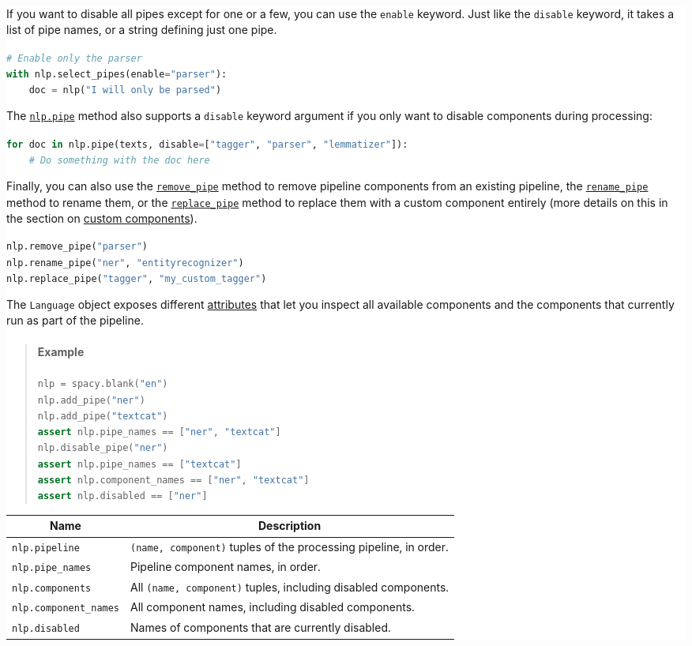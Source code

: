 If you want to disable all pipes except for one or a few, you can use the
`enable` keyword. Just like the `disable` keyword, it takes a list of pipe
names, or a string defining just one pipe.

```python
# Enable only the parser
with nlp.select_pipes(enable="parser"):
    doc = nlp("I will only be parsed")
```

The [`nlp.pipe`](/api/language#pipe) method also supports a `disable` keyword
argument if you only want to disable components during processing:

```python
for doc in nlp.pipe(texts, disable=["tagger", "parser", "lemmatizer"]):
    # Do something with the doc here
```

Finally, you can also use the [`remove_pipe`](/api/language#remove_pipe) method
to remove pipeline components from an existing pipeline, the
[`rename_pipe`](/api/language#rename_pipe) method to rename them, or the
[`replace_pipe`](/api/language#replace_pipe) method to replace them with a
custom component entirely (more details on this in the section on
[custom components](#custom-components)).

```python
nlp.remove_pipe("parser")
nlp.rename_pipe("ner", "entityrecognizer")
nlp.replace_pipe("tagger", "my_custom_tagger")
```

The `Language` object exposes different [attributes](/api/language#attributes)
that let you inspect all available components and the components that currently
run as part of the pipeline.

> #### Example
>
> ```python
> nlp = spacy.blank("en")
> nlp.add_pipe("ner")
> nlp.add_pipe("textcat")
> assert nlp.pipe_names == ["ner", "textcat"]
> nlp.disable_pipe("ner")
> assert nlp.pipe_names == ["textcat"]
> assert nlp.component_names == ["ner", "textcat"]
> assert nlp.disabled == ["ner"]
> ```

| Name                  | Description                                                      |
| --------------------- | ---------------------------------------------------------------- |
| `nlp.pipeline`        | `(name, component)` tuples of the processing pipeline, in order. |
| `nlp.pipe_names`      | Pipeline component names, in order.                              |
| `nlp.components`      | All `(name, component)` tuples, including disabled components.   |
| `nlp.component_names` | All component names, including disabled components.              |
| `nlp.disabled`        | Names of components that are currently disabled.                 |
